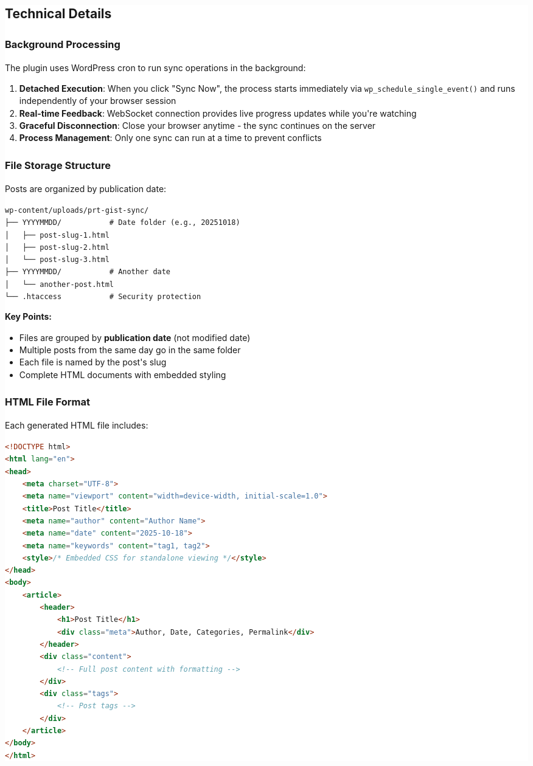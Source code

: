 ## Technical Details

### Background Processing

The plugin uses WordPress cron to run sync operations in the background:

1. **Detached Execution**: When you click "Sync Now", the process starts immediately via `wp_schedule_single_event()` and runs independently of your browser session
2. **Real-time Feedback**: WebSocket connection provides live progress updates while you're watching
3. **Graceful Disconnection**: Close your browser anytime - the sync continues on the server
4. **Process Management**: Only one sync can run at a time to prevent conflicts

### File Storage Structure

Posts are organized by publication date:

```
wp-content/uploads/prt-gist-sync/
├── YYYYMMDD/           # Date folder (e.g., 20251018)
│   ├── post-slug-1.html
│   ├── post-slug-2.html
│   └── post-slug-3.html
├── YYYYMMDD/           # Another date
│   └── another-post.html
└── .htaccess           # Security protection
```

**Key Points:**
- Files are grouped by **publication date** (not modified date)
- Multiple posts from the same day go in the same folder
- Each file is named by the post's slug
- Complete HTML documents with embedded styling

### HTML File Format

Each generated HTML file includes:

```html
<!DOCTYPE html>
<html lang="en">
<head>
    <meta charset="UTF-8">
    <meta name="viewport" content="width=device-width, initial-scale=1.0">
    <title>Post Title</title>
    <meta name="author" content="Author Name">
    <meta name="date" content="2025-10-18">
    <meta name="keywords" content="tag1, tag2">
    <style>/* Embedded CSS for standalone viewing */</style>
</head>
<body>
    <article>
        <header>
            <h1>Post Title</h1>
            <div class="meta">Author, Date, Categories, Permalink</div>
        </header>
        <div class="content">
            <!-- Full post content with formatting -->
        </div>
        <div class="tags">
            <!-- Post tags -->
        </div>
    </article>
</body>
</html>
```